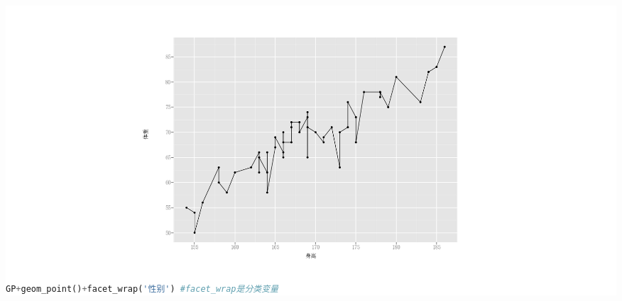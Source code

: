 <img src="chap5_files/figure-html/unnamed-chunk-23-3.png" width="60%" style="display: block; margin: auto;" />

```python
GP+geom_point()+facet_wrap('性别') #facet_wrap是分类变量
```
